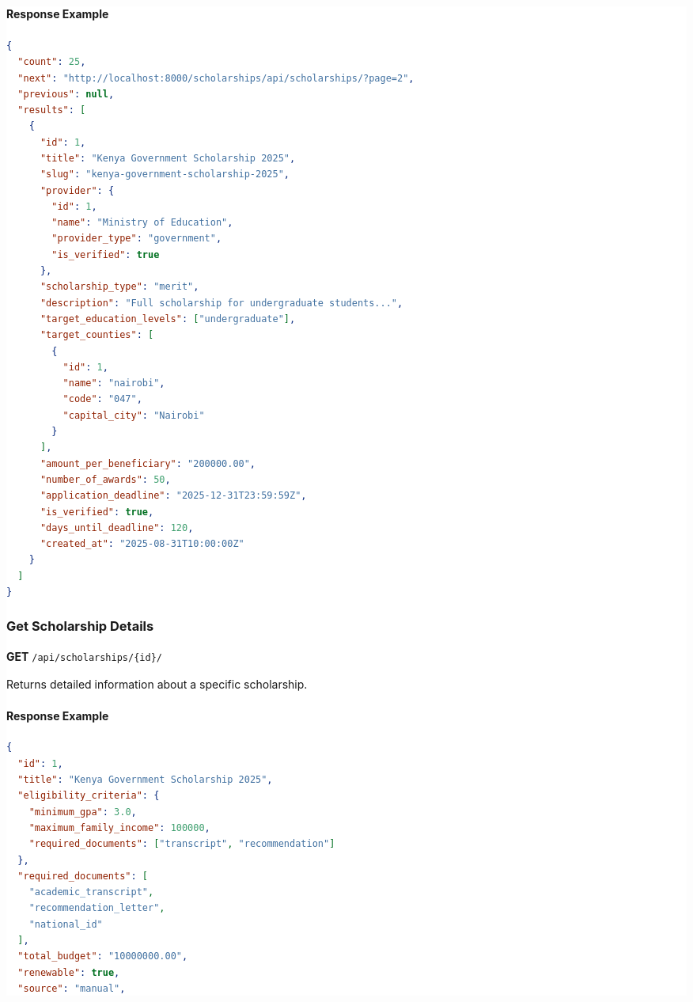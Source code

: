 #### Response Example

```json
{
  "count": 25,
  "next": "http://localhost:8000/scholarships/api/scholarships/?page=2",
  "previous": null,
  "results": [
    {
      "id": 1,
      "title": "Kenya Government Scholarship 2025",
      "slug": "kenya-government-scholarship-2025",
      "provider": {
        "id": 1,
        "name": "Ministry of Education",
        "provider_type": "government",
        "is_verified": true
      },
      "scholarship_type": "merit",
      "description": "Full scholarship for undergraduate students...",
      "target_education_levels": ["undergraduate"],
      "target_counties": [
        {
          "id": 1,
          "name": "nairobi",
          "code": "047",
          "capital_city": "Nairobi"
        }
      ],
      "amount_per_beneficiary": "200000.00",
      "number_of_awards": 50,
      "application_deadline": "2025-12-31T23:59:59Z",
      "is_verified": true,
      "days_until_deadline": 120,
      "created_at": "2025-08-31T10:00:00Z"
    }
  ]
}
```

### Get Scholarship Details

**GET** `/api/scholarships/{id}/`

Returns detailed information about a specific scholarship.

#### Response Example

```json
{
  "id": 1,
  "title": "Kenya Government Scholarship 2025",
  "eligibility_criteria": {
    "minimum_gpa": 3.0,
    "maximum_family_income": 100000,
    "required_documents": ["transcript", "recommendation"]
  },
  "required_documents": [
    "academic_transcript",
    "recommendation_letter",
    "national_id"
  ],
  "total_budget": "10000000.00",
  "renewable": true,
  "source": "manual",
```
